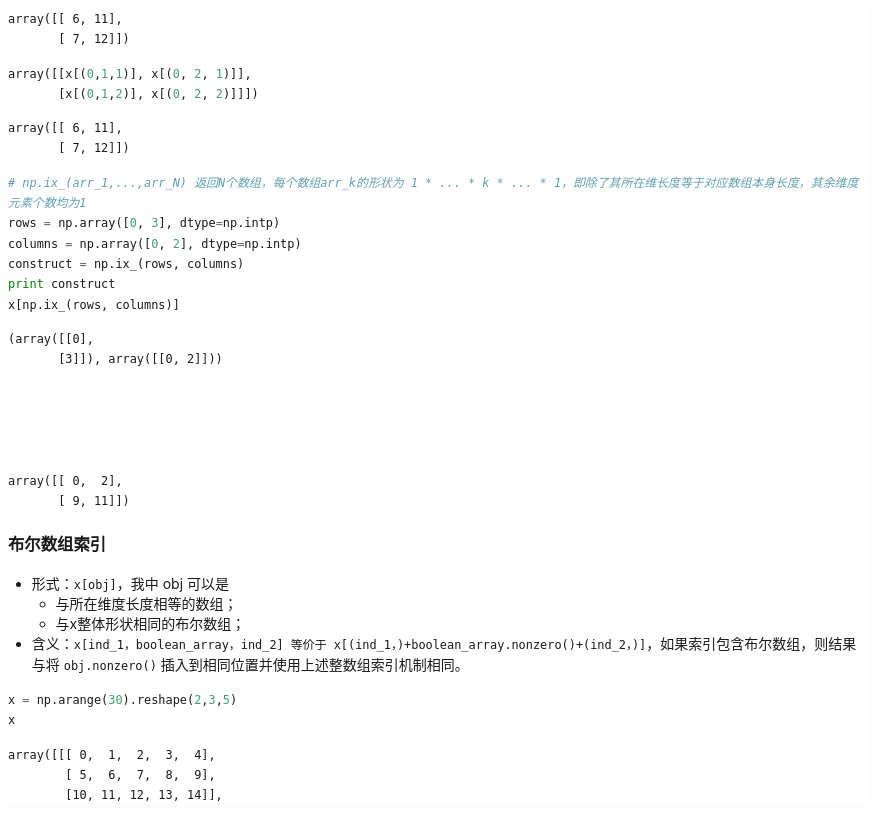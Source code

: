 


    array([[ 6, 11],
           [ 7, 12]])




```python
array([[x[(0,1,1)], x[(0, 2, 1)]], 
       [x[(0,1,2)], x[(0, 2, 2)]]])
```




    array([[ 6, 11],
           [ 7, 12]])




```python
# np.ix_(arr_1,...,arr_N) 返回N个数组，每个数组arr_k的形状为 1 * ... * k * ... * 1，即除了其所在维长度等于对应数组本身长度，其余维度元素个数均为1
rows = np.array([0, 3], dtype=np.intp)
columns = np.array([0, 2], dtype=np.intp)
construct = np.ix_(rows, columns)
print construct
x[np.ix_(rows, columns)]
```

    (array([[0],
           [3]]), array([[0, 2]]))





    array([[ 0,  2],
           [ 9, 11]])



### 布尔数组索引

- 形式：`x[obj]`，我中 obj 可以是
    - 与所在维度长度相等的数组；
    - 与x整体形状相同的布尔数组；
- 含义：`x[ind_1，boolean_array，ind_2] 等价于 x[(ind_1，)+boolean_array.nonzero()+(ind_2，)]`，如果索引包含布尔数组，则结果与将 `obj.nonzero()` 插入到相同位置并使用上述整数组索引机制相同。


```python
x = np.arange(30).reshape(2,3,5)
x
```




    array([[[ 0,  1,  2,  3,  4],
            [ 5,  6,  7,  8,  9],
            [10, 11, 12, 13, 14]],
    